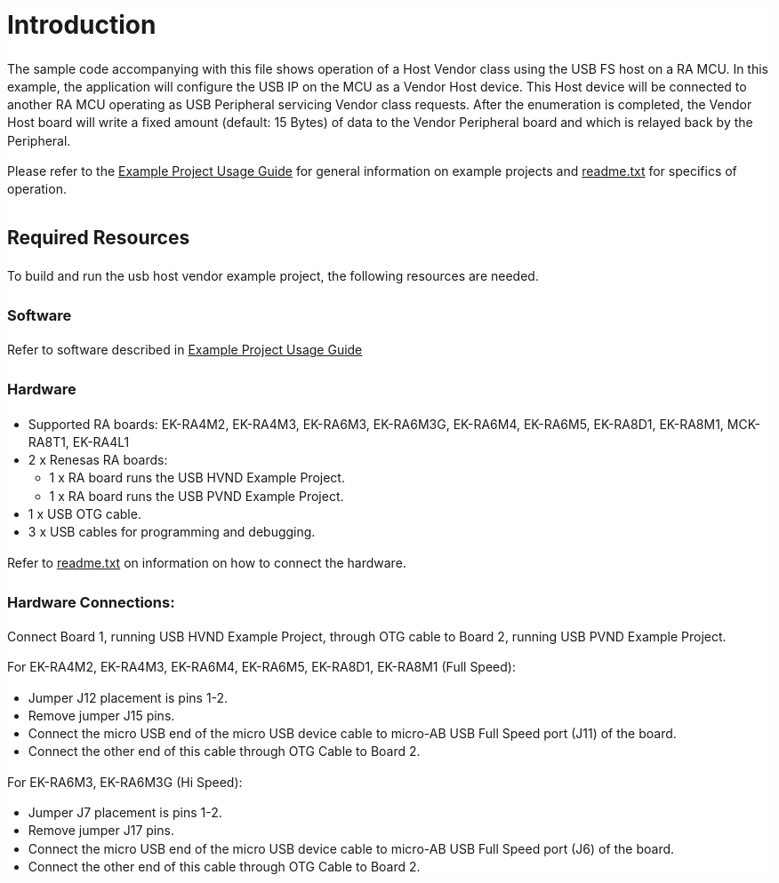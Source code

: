 # Introduction #
The sample code accompanying with this file shows operation of a Host Vendor class using the USB FS host on a RA MCU.
In this example, the application will configure the USB IP on the MCU as a Vendor Host device. This Host device will be connected to another RA MCU operating as USB Peripheral servicing Vendor class requests.
After the enumeration is completed, the Vendor Host board will write a fixed amount (default: 15 Bytes) of data to the Vendor Peripheral board and which is relayed back by the Peripheral.

Please refer to the [Example Project Usage Guide](https://github.com/renesas/ra-fsp-examples/blob/master/example_projects/Example%20Project%20Usage%20Guide.pdf) 
for general information on example projects and [readme.txt](./readme.txt) for specifics of operation.

## Required Resources ##
To build and run the usb host vendor example project, the following resources are needed.

### Software ###
Refer to software described in [Example Project Usage Guide](https://github.com/renesas/ra-fsp-examples/blob/master/example_projects/Example%20Project%20Usage%20Guide.pdf)

### Hardware ###
* Supported RA boards: EK-RA4M2, EK-RA4M3, EK-RA6M3, EK-RA6M3G, EK-RA6M4, EK-RA6M5, EK-RA8D1, EK-RA8M1, MCK-RA8T1, EK-RA4L1
* 2 x Renesas RA boards:
  - 1 x RA board runs the USB HVND Example Project.
  - 1 x RA board runs the USB PVND Example Project.
* 1 x USB OTG cable.
* 3 x USB cables for programming and debugging.

Refer to [readme.txt](./readme.txt) on information on how to connect the hardware.

### Hardware Connections: ###
Connect Board 1, running USB HVND Example Project, through OTG cable to Board 2, running USB PVND Example Project.

For EK-RA4M2, EK-RA4M3, EK-RA6M4, EK-RA6M5, EK-RA8D1, EK-RA8M1 (Full Speed):
* Jumper J12 placement is pins 1-2.
* Remove jumper J15 pins.
* Connect the micro USB end of the micro USB device cable to micro-AB USB Full Speed port (J11) of the board.
* Connect the other end of this cable through OTG Cable to Board 2.

For EK-RA6M3, EK-RA6M3G (Hi Speed):
* Jumper J7 placement is pins 1-2.
* Remove jumper J17 pins.
* Connect the micro USB end of the micro USB device cable to micro-AB USB Full Speed port (J6) of the board.
* Connect the other end of this cable through OTG Cable to Board 2.

